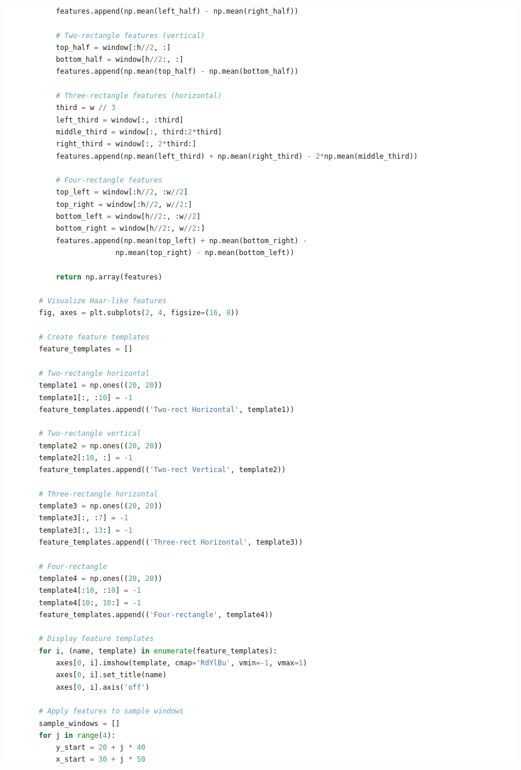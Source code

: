 ```python
            features.append(np.mean(left_half) - np.mean(right_half))
            
            # Two-rectangle features (vertical)
            top_half = window[:h//2, :]
            bottom_half = window[h//2:, :]
            features.append(np.mean(top_half) - np.mean(bottom_half))
            
            # Three-rectangle features (horizontal)
            third = w // 3
            left_third = window[:, :third]
            middle_third = window[:, third:2*third]
            right_third = window[:, 2*third:]
            features.append(np.mean(left_third) + np.mean(right_third) - 2*np.mean(middle_third))
            
            # Four-rectangle features
            top_left = window[:h//2, :w//2]
            top_right = window[:h//2, w//2:]
            bottom_left = window[h//2:, :w//2]
            bottom_right = window[h//2:, w//2:]
            features.append(np.mean(top_left) + np.mean(bottom_right) - 
                          np.mean(top_right) - np.mean(bottom_left))
            
            return np.array(features)
        
        # Visualize Haar-like features
        fig, axes = plt.subplots(2, 4, figsize=(16, 8))
        
        # Create feature templates
        feature_templates = []
        
        # Two-rectangle horizontal
        template1 = np.ones((20, 20))
        template1[:, :10] = -1
        feature_templates.append(('Two-rect Horizontal', template1))
        
        # Two-rectangle vertical
        template2 = np.ones((20, 20))
        template2[:10, :] = -1
        feature_templates.append(('Two-rect Vertical', template2))
        
        # Three-rectangle horizontal
        template3 = np.ones((20, 20))
        template3[:, :7] = -1
        template3[:, 13:] = -1
        feature_templates.append(('Three-rect Horizontal', template3))
        
        # Four-rectangle
        template4 = np.ones((20, 20))
        template4[:10, :10] = -1
        template4[10:, 10:] = -1
        feature_templates.append(('Four-rectangle', template4))
        
        # Display feature templates
        for i, (name, template) in enumerate(feature_templates):
            axes[0, i].imshow(template, cmap='RdYlBu', vmin=-1, vmax=1)
            axes[0, i].set_title(name)
            axes[0, i].axis('off')
        
        # Apply features to sample windows
        sample_windows = []
        for j in range(4):
            y_start = 20 + j * 40
            x_start = 30 + j * 50
```
